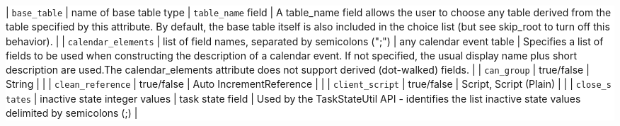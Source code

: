 | `base_table`                         | name of base table type                                                                          | `table_name` field                                                                                                              | A table\_name field allows the user to choose any table derived from the table specified by this attribute. By default, the base table itself is also included in the choice list (but see skip\_root to turn off this behavior).                                                                                                                                                                                                                                                                                                                                                                                                                                          |
| `calendar_elements`                  | list of field names, separated by semicolons (";")                                               | any calendar event table                                                                                                        | Specifies a list of fields to be used when constructing the description of a calendar event. If not specified, the usual display name plus short description are used.The calendar\_elements attribute does not support derived (dot-walked) fields.                                                                                                                                                                                                                                                                                                                                                                                                                       |
| `can_group`                          | true/false                                                                                       | String                                                                                                                          |                                                                                                                                                                                                                                                                                                                                                                                                                                                                                                                                                                                                                                                                            |
| `clean_reference`                    | true/false                                                                                       | Auto IncrementReference                                                                                                         |                                                                                                                                                                                                                                                                                                                                                                                                                                                                                                                                                                                                                                                                            |
| `client_script`                      | true/false                                                                                       | Script, Script (Plain)                                                                                                          |                                                                                                                                                                                                                                                                                                                                                                                                                                                                                                                                                                                                                                                                            |
| `close_states`                       | inactive state integer values                                                                    | task state field                                                                                                                | Used by the TaskStateUtil API - identifies the list inactive state values delimited by semicolons (;)                                                                                                                                                                                                                                                                                                                                                                                                                                                                                                                                                                      |